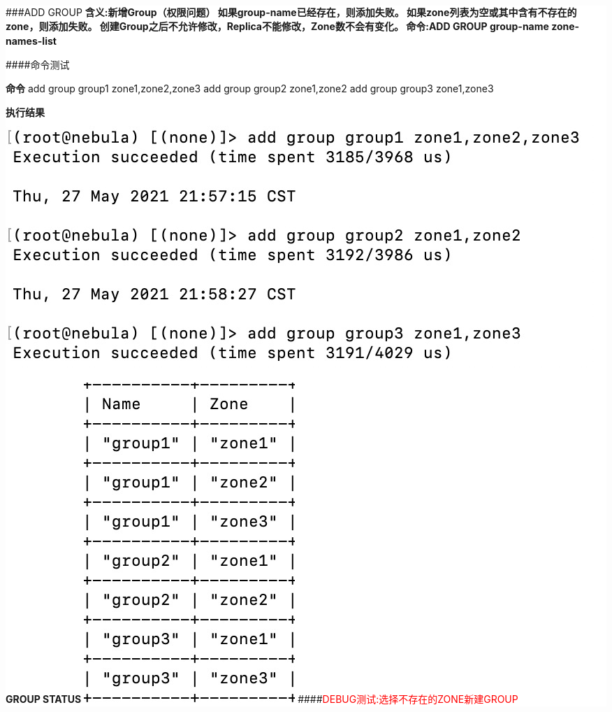###ADD GROUP
**含义:新增Group（权限问题）
如果group-name已经存在，则添加失败。
如果zone列表为空或其中含有不存在的zone，则添加失败。
创建Group之后不允许修改，Replica不能修改，Zone数不会有变化。
命令:ADD GROUP group-name zone-names-list**

####命令测试


**命令**
 add group group1 zone1,zone2,zone3
 add group group2 zone1,zone2
 add group group3 zone1,zone3


**执行结果**
![add_zone_bug](img/group_31.jpg)


**GROUP STATUS** 
![](img/group%20status.jpg)
####<font color=#FF0000>DEBUG测试:选择不存在的ZONE新建GROUP</font>
